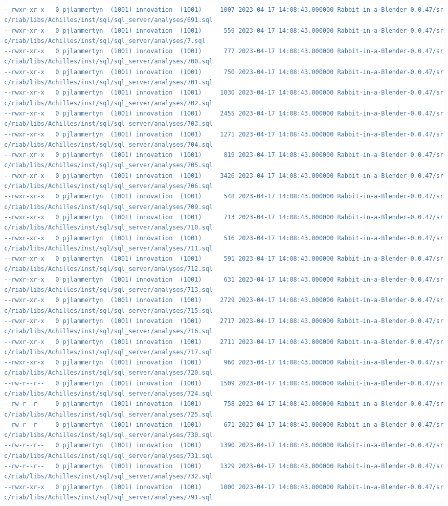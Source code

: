 ```diff
--rwxr-xr-x   0 pjlammertyn  (1001) innovation  (1001)     1007 2023-04-17 14:08:43.000000 Rabbit-in-a-Blender-0.0.47/src/riab/libs/Achilles/inst/sql/sql_server/analyses/691.sql
--rwxr-xr-x   0 pjlammertyn  (1001) innovation  (1001)      559 2023-04-17 14:08:43.000000 Rabbit-in-a-Blender-0.0.47/src/riab/libs/Achilles/inst/sql/sql_server/analyses/7.sql
--rwxr-xr-x   0 pjlammertyn  (1001) innovation  (1001)      777 2023-04-17 14:08:43.000000 Rabbit-in-a-Blender-0.0.47/src/riab/libs/Achilles/inst/sql/sql_server/analyses/700.sql
--rwxr-xr-x   0 pjlammertyn  (1001) innovation  (1001)      750 2023-04-17 14:08:43.000000 Rabbit-in-a-Blender-0.0.47/src/riab/libs/Achilles/inst/sql/sql_server/analyses/701.sql
--rwxr-xr-x   0 pjlammertyn  (1001) innovation  (1001)     1030 2023-04-17 14:08:43.000000 Rabbit-in-a-Blender-0.0.47/src/riab/libs/Achilles/inst/sql/sql_server/analyses/702.sql
--rwxr-xr-x   0 pjlammertyn  (1001) innovation  (1001)     2455 2023-04-17 14:08:43.000000 Rabbit-in-a-Blender-0.0.47/src/riab/libs/Achilles/inst/sql/sql_server/analyses/703.sql
--rwxr-xr-x   0 pjlammertyn  (1001) innovation  (1001)     1271 2023-04-17 14:08:43.000000 Rabbit-in-a-Blender-0.0.47/src/riab/libs/Achilles/inst/sql/sql_server/analyses/704.sql
--rwxr-xr-x   0 pjlammertyn  (1001) innovation  (1001)      819 2023-04-17 14:08:43.000000 Rabbit-in-a-Blender-0.0.47/src/riab/libs/Achilles/inst/sql/sql_server/analyses/705.sql
--rwxr-xr-x   0 pjlammertyn  (1001) innovation  (1001)     3426 2023-04-17 14:08:43.000000 Rabbit-in-a-Blender-0.0.47/src/riab/libs/Achilles/inst/sql/sql_server/analyses/706.sql
--rwxr-xr-x   0 pjlammertyn  (1001) innovation  (1001)      548 2023-04-17 14:08:43.000000 Rabbit-in-a-Blender-0.0.47/src/riab/libs/Achilles/inst/sql/sql_server/analyses/709.sql
--rwxr-xr-x   0 pjlammertyn  (1001) innovation  (1001)      713 2023-04-17 14:08:43.000000 Rabbit-in-a-Blender-0.0.47/src/riab/libs/Achilles/inst/sql/sql_server/analyses/710.sql
--rwxr-xr-x   0 pjlammertyn  (1001) innovation  (1001)      516 2023-04-17 14:08:43.000000 Rabbit-in-a-Blender-0.0.47/src/riab/libs/Achilles/inst/sql/sql_server/analyses/711.sql
--rwxr-xr-x   0 pjlammertyn  (1001) innovation  (1001)      591 2023-04-17 14:08:43.000000 Rabbit-in-a-Blender-0.0.47/src/riab/libs/Achilles/inst/sql/sql_server/analyses/712.sql
--rwxr-xr-x   0 pjlammertyn  (1001) innovation  (1001)      631 2023-04-17 14:08:43.000000 Rabbit-in-a-Blender-0.0.47/src/riab/libs/Achilles/inst/sql/sql_server/analyses/713.sql
--rwxr-xr-x   0 pjlammertyn  (1001) innovation  (1001)     2729 2023-04-17 14:08:43.000000 Rabbit-in-a-Blender-0.0.47/src/riab/libs/Achilles/inst/sql/sql_server/analyses/715.sql
--rwxr-xr-x   0 pjlammertyn  (1001) innovation  (1001)     2717 2023-04-17 14:08:43.000000 Rabbit-in-a-Blender-0.0.47/src/riab/libs/Achilles/inst/sql/sql_server/analyses/716.sql
--rwxr-xr-x   0 pjlammertyn  (1001) innovation  (1001)     2711 2023-04-17 14:08:43.000000 Rabbit-in-a-Blender-0.0.47/src/riab/libs/Achilles/inst/sql/sql_server/analyses/717.sql
--rwxr-xr-x   0 pjlammertyn  (1001) innovation  (1001)      960 2023-04-17 14:08:43.000000 Rabbit-in-a-Blender-0.0.47/src/riab/libs/Achilles/inst/sql/sql_server/analyses/720.sql
--rw-r--r--   0 pjlammertyn  (1001) innovation  (1001)     1509 2023-04-17 14:08:43.000000 Rabbit-in-a-Blender-0.0.47/src/riab/libs/Achilles/inst/sql/sql_server/analyses/724.sql
--rw-r--r--   0 pjlammertyn  (1001) innovation  (1001)      758 2023-04-17 14:08:43.000000 Rabbit-in-a-Blender-0.0.47/src/riab/libs/Achilles/inst/sql/sql_server/analyses/725.sql
--rw-r--r--   0 pjlammertyn  (1001) innovation  (1001)      671 2023-04-17 14:08:43.000000 Rabbit-in-a-Blender-0.0.47/src/riab/libs/Achilles/inst/sql/sql_server/analyses/730.sql
--rw-r--r--   0 pjlammertyn  (1001) innovation  (1001)     1390 2023-04-17 14:08:43.000000 Rabbit-in-a-Blender-0.0.47/src/riab/libs/Achilles/inst/sql/sql_server/analyses/731.sql
--rw-r--r--   0 pjlammertyn  (1001) innovation  (1001)     1329 2023-04-17 14:08:43.000000 Rabbit-in-a-Blender-0.0.47/src/riab/libs/Achilles/inst/sql/sql_server/analyses/732.sql
--rwxr-xr-x   0 pjlammertyn  (1001) innovation  (1001)     1000 2023-04-17 14:08:43.000000 Rabbit-in-a-Blender-0.0.47/src/riab/libs/Achilles/inst/sql/sql_server/analyses/791.sql
